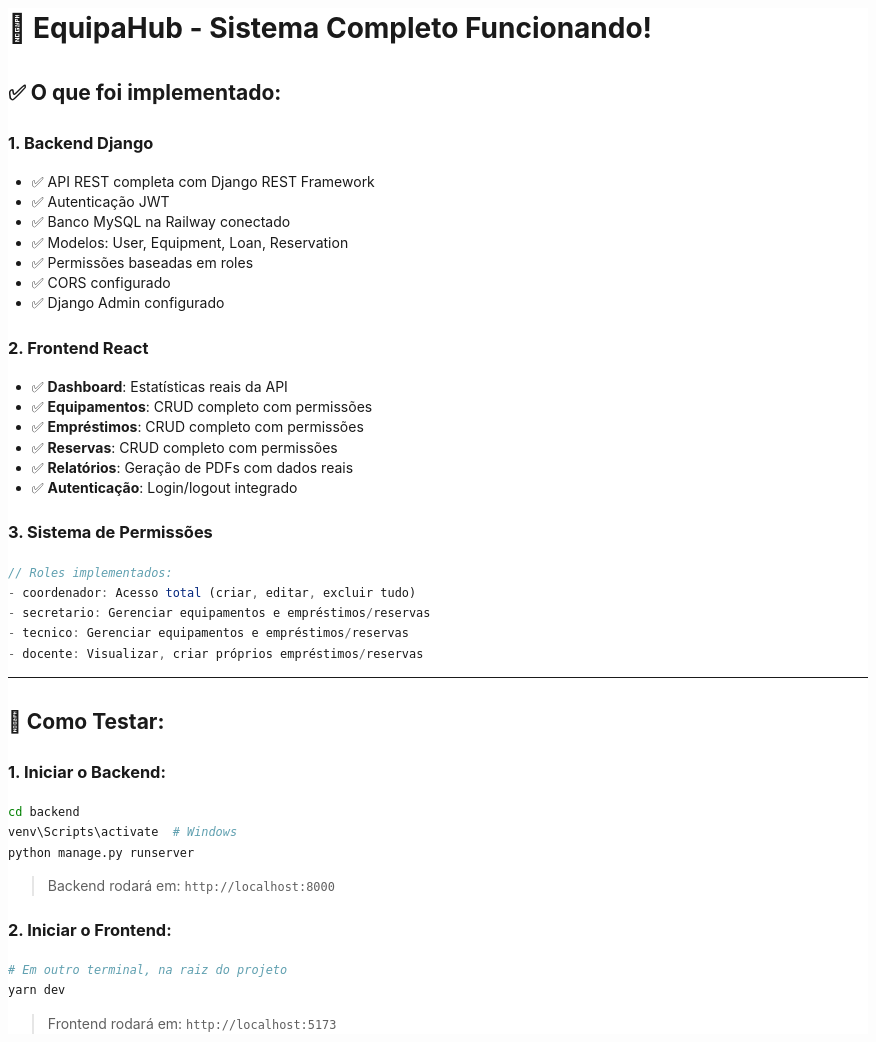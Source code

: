 # 🚀 **EquipaHub - Sistema Completo Funcionando!**

## ✅ **O que foi implementado:**

### **1. Backend Django** 
- ✅ API REST completa com Django REST Framework
- ✅ Autenticação JWT
- ✅ Banco MySQL na Railway conectado
- ✅ Modelos: User, Equipment, Loan, Reservation
- ✅ Permissões baseadas em roles
- ✅ CORS configurado
- ✅ Django Admin configurado

### **2. Frontend React** 
- ✅ **Dashboard**: Estatísticas reais da API
- ✅ **Equipamentos**: CRUD completo com permissões
- ✅ **Empréstimos**: CRUD completo com permissões
- ✅ **Reservas**: CRUD completo com permissões  
- ✅ **Relatórios**: Geração de PDFs com dados reais
- ✅ **Autenticação**: Login/logout integrado

### **3. Sistema de Permissões**
```typescript
// Roles implementados:
- coordenador: Acesso total (criar, editar, excluir tudo)
- secretario: Gerenciar equipamentos e empréstimos/reservas
- tecnico: Gerenciar equipamentos e empréstimos/reservas  
- docente: Visualizar, criar próprios empréstimos/reservas
```

---

## 🧪 **Como Testar:**

### **1. Iniciar o Backend:**
```bash
cd backend
venv\Scripts\activate  # Windows
python manage.py runserver
```
> Backend rodará em: `http://localhost:8000`

### **2. Iniciar o Frontend:**
```bash
# Em outro terminal, na raiz do projeto
yarn dev
```
> Frontend rodará em: `http://localhost:5173`
